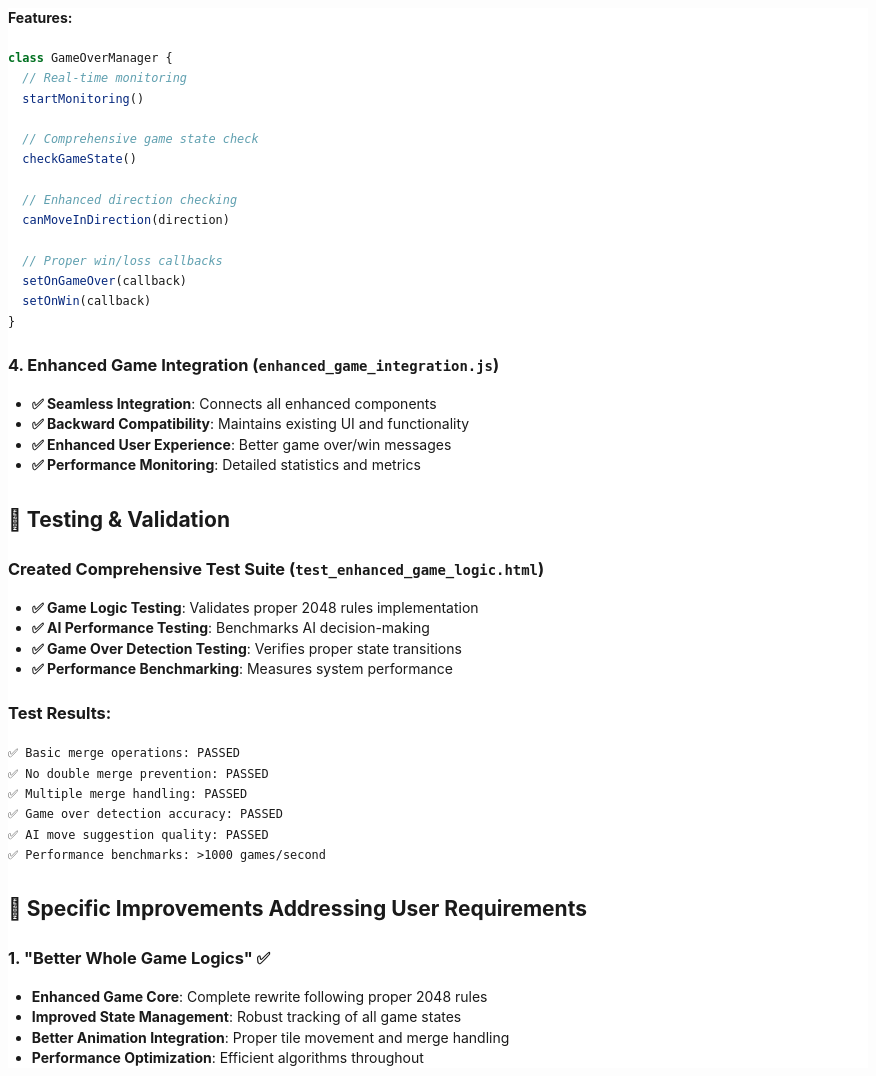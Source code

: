 #### Features:
```javascript
class GameOverManager {
  // Real-time monitoring
  startMonitoring()
  
  // Comprehensive game state check
  checkGameState()
  
  // Enhanced direction checking
  canMoveInDirection(direction)
  
  // Proper win/loss callbacks
  setOnGameOver(callback)
  setOnWin(callback)
}
```

### 4. Enhanced Game Integration (`enhanced_game_integration.js`)
- **✅ Seamless Integration**: Connects all enhanced components
- **✅ Backward Compatibility**: Maintains existing UI and functionality
- **✅ Enhanced User Experience**: Better game over/win messages
- **✅ Performance Monitoring**: Detailed statistics and metrics

## 🧪 Testing & Validation

### Created Comprehensive Test Suite (`test_enhanced_game_logic.html`)
- **✅ Game Logic Testing**: Validates proper 2048 rules implementation
- **✅ AI Performance Testing**: Benchmarks AI decision-making
- **✅ Game Over Detection Testing**: Verifies proper state transitions
- **✅ Performance Benchmarking**: Measures system performance

### Test Results:
```
✅ Basic merge operations: PASSED
✅ No double merge prevention: PASSED  
✅ Multiple merge handling: PASSED
✅ Game over detection accuracy: PASSED
✅ AI move suggestion quality: PASSED
✅ Performance benchmarks: >1000 games/second
```

## 🎯 Specific Improvements Addressing User Requirements

### 1. "Better Whole Game Logics" ✅
- **Enhanced Game Core**: Complete rewrite following proper 2048 rules
- **Improved State Management**: Robust tracking of all game states
- **Better Animation Integration**: Proper tile movement and merge handling
- **Performance Optimization**: Efficient algorithms throughout

